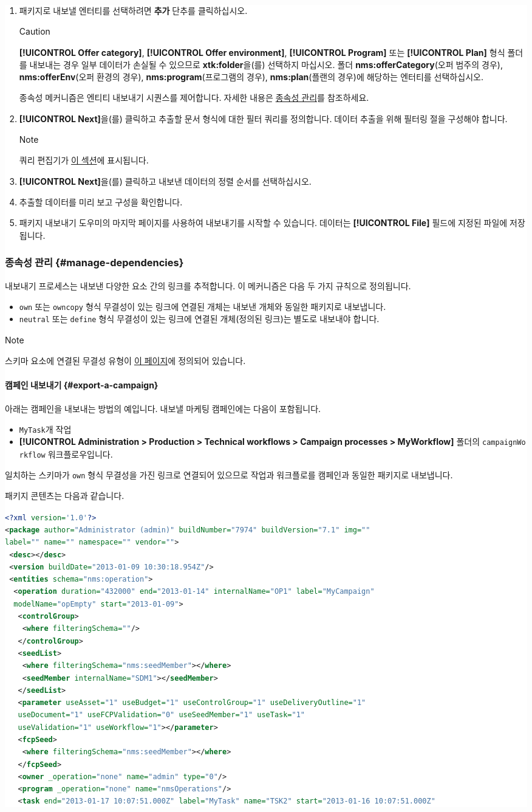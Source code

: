 1. 패키지로 내보낼 엔터티를 선택하려면 **추가** 단추를 클릭하십시오.

   >[!CAUTION]
   >
   >**[!UICONTROL Offer category]**, **[!UICONTROL Offer environment]**, **[!UICONTROL Program]** 또는 **[!UICONTROL Plan]** 형식 폴더를 내보내는 경우 일부 데이터가 손실될 수 있으므로 **xtk:folder**&#x200B;을(를) 선택하지 마십시오. 폴더 **nms:offerCategory**(오퍼 범주의 경우), **nms:offerEnv**(오퍼 환경의 경우), **nms:program**(프로그램의 경우), **nms:plan**(플랜의 경우)에 해당하는 엔터티를 선택하십시오.

   종속성 메커니즘은 엔티티 내보내기 시퀀스를 제어합니다. 자세한 내용은 [종속성 관리](#manage-dependencies)를 참조하세요.

1. **[!UICONTROL Next]**&#x200B;을(를) 클릭하고 추출할 문서 형식에 대한 필터 쿼리를 정의합니다. 데이터 추출을 위해 필터링 절을 구성해야 합니다.

   >[!NOTE]
   >
   >쿼리 편집기가 [이 섹션](../../automation/workflow/query.md)에 표시됩니다.

1. **[!UICONTROL Next]**&#x200B;을(를) 클릭하고 내보낸 데이터의 정렬 순서를 선택하십시오.

1. 추출할 데이터를 미리 보고 구성을 확인합니다.

1. 패키지 내보내기 도우미의 마지막 페이지를 사용하여 내보내기를 시작할 수 있습니다. 데이터는 **[!UICONTROL File]** 필드에 지정된 파일에 저장됩니다.

### 종속성 관리 {#manage-dependencies}

내보내기 프로세스는 내보낸 다양한 요소 간의 링크를 추적합니다. 이 메커니즘은 다음 두 가지 규칙으로 정의됩니다.

* `own` 또는 `owncopy` 형식 무결성이 있는 링크에 연결된 개체는 내보낸 개체와 동일한 패키지로 내보냅니다.
* `neutral` 또는 `define` 형식 무결성이 있는 링크에 연결된 개체(정의된 링크)는 별도로 내보내야 합니다.

>[!NOTE]
>
>스키마 요소에 연결된 무결성 유형이 [이 페이지](database-links.md)에 정의되어 있습니다.

#### 캠페인 내보내기 {#export-a-campaign}

아래는 캠페인을 내보내는 방법의 예입니다. 내보낼 마케팅 캠페인에는 다음이 포함됩니다.
* `MyTask`개 작업
* **[!UICONTROL Administration > Production > Technical workflows > Campaign processes > MyWorkflow]** 폴더의 `campaignWorkflow` 워크플로우입니다.

일치하는 스키마가 `own` 형식 무결성을 가진 링크로 연결되어 있으므로 작업과 워크플로를 캠페인과 동일한 패키지로 내보냅니다.

패키지 콘텐츠는 다음과 같습니다.

```xml
<?xml version='1.0'?>
<package author="Administrator (admin)" buildNumber="7974" buildVersion="7.1" img=""
label="" name="" namespace="" vendor="">
 <desc></desc>
 <version buildDate="2013-01-09 10:30:18.954Z"/>
 <entities schema="nms:operation">
  <operation duration="432000" end="2013-01-14" internalName="OP1" label="MyCampaign"
  modelName="opEmpty" start="2013-01-09">
   <controlGroup>
    <where filteringSchema=""/>
   </controlGroup>
   <seedList>
    <where filteringSchema="nms:seedMember"></where>
    <seedMember internalName="SDM1"></seedMember>
   </seedList>
   <parameter useAsset="1" useBudget="1" useControlGroup="1" useDeliveryOutline="1"
   useDocument="1" useFCPValidation="0" useSeedMember="1" useTask="1"
   useValidation="1" useWorkflow="1"></parameter>
   <fcpSeed>
    <where filteringSchema="nms:seedMember"></where>
   </fcpSeed>
   <owner _operation="none" name="admin" type="0"/>
   <program _operation="none" name="nmsOperations"/>
   <task end="2013-01-17 10:07:51.000Z" label="MyTask" name="TSK2" start="2013-01-16 10:07:51.000Z"
```